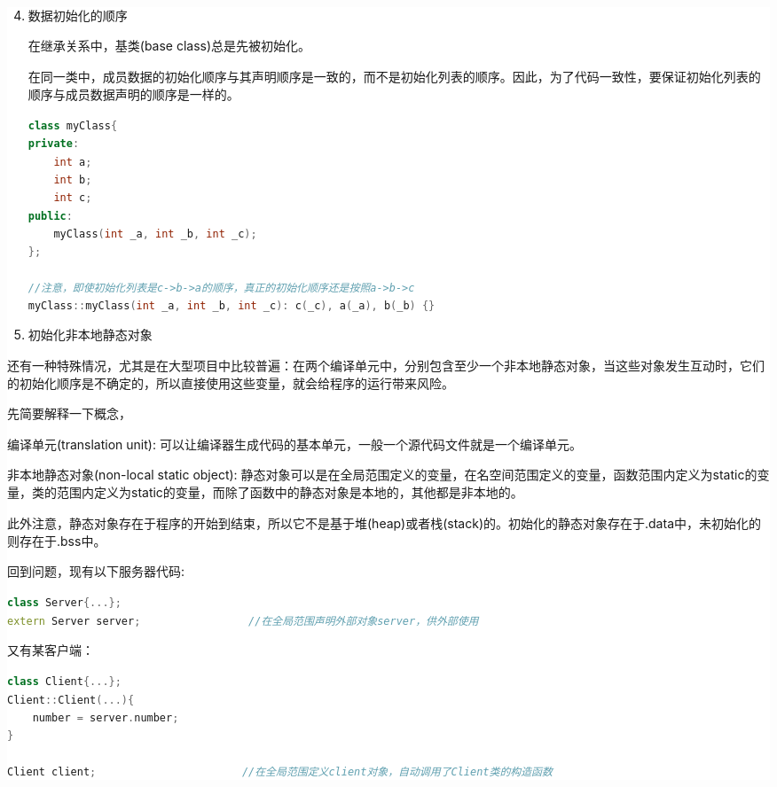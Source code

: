 4. 数据初始化的顺序

	在继承关系中，基类(base class)总是先被初始化。

	在同一类中，成员数据的初始化顺序与其声明顺序是一致的，而不是初始化列表的顺序。因此，为了代码一致性，要保证初始化列表的顺序与成员数据声明的顺序是一样的。

	```cpp
	class myClass{
	private:
		int a;
		int b;
		int c;
	public:
		myClass(int _a, int _b, int _c);
	};

	//注意，即使初始化列表是c->b->a的顺序，真正的初始化顺序还是按照a->b->c
	myClass::myClass(int _a, int _b, int _c): c(_c), a(_a), b(_b) {}
	```

5. 初始化非本地静态对象

还有一种特殊情况，尤其是在大型项目中比较普遍：在两个编译单元中，分别包含至少一个非本地静态对象，当这些对象发生互动时，它们的初始化顺序是不确定的，所以直接使用这些变量，就会给程序的运行带来风险。

先简要解释一下概念，

编译单元(translation unit): 可以让编译器生成代码的基本单元，一般一个源代码文件就是一个编译单元。

非本地静态对象(non-local static object): 静态对象可以是在全局范围定义的变量，在名空间范围定义的变量，函数范围内定义为static的变量，类的范围内定义为static的变量，而除了函数中的静态对象是本地的，其他都是非本地的。

此外注意，静态对象存在于程序的开始到结束，所以它不是基于堆(heap)或者栈(stack)的。初始化的静态对象存在于.data中，未初始化的则存在于.bss中。

回到问题，现有以下服务器代码:

```cpp
class Server{...};     
extern Server server;                 //在全局范围声明外部对象server，供外部使用
```

又有某客户端：
```cpp
class Client{...};
Client::Client(...){
    number = server.number;
}

Client client;                       //在全局范围定义client对象，自动调用了Client类的构造函数
```